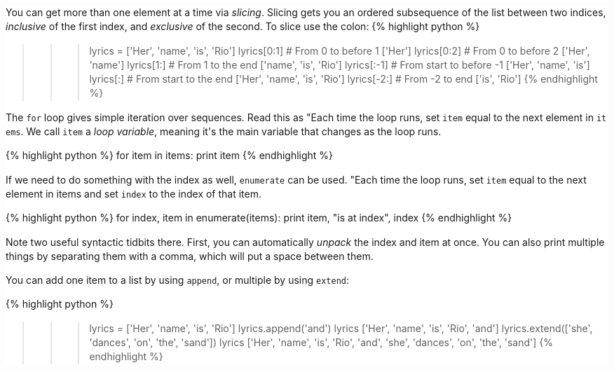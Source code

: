 You can get more than one element at a time via _slicing_. Slicing
gets you an ordered subsequence of the list between two indices,
_inclusive_ of the first index, and _exclusive_ of the second. To
slice use the colon:
{% highlight python %}
>>> lyrics = ['Her', 'name', 'is', 'Rio']
>>> lyrics[0:1] # From 0 to before 1
['Her']
>>> lyrics[0:2] # From 0 to before 2
['Her', 'name']
>>> lyrics[1:]  # From 1 to the end
['name', 'is', 'Rio']
>>> lyrics[:-1] # From start to before -1
['Her', 'name', 'is']
>>> lyrics[:] 	 # From start to the end 
['Her', 'name', 'is', 'Rio']
>>> lyrics[-2:] # From -2 to end
['is', 'Rio']
{% endhighlight %}

The `for` loop gives simple iteration over sequences. Read this as
"Each time the loop runs, set `item` equal to the next element in
`items`.  We call `item` a _loop variable_, meaning it's the main
variable that changes as the loop runs.

{% highlight python %}
for item in items:
    print item
{% endhighlight %}

If we need to do something with the index as well, `enumerate` can be
used. "Each time the loop runs, set `item` equal to the next element
in items and set `index` to the index of that item.

{% highlight python %}
for index, item in enumerate(items):
    print item, "is at index", index
{% endhighlight %}

Note two useful syntactic tidbits there. First, you can automatically
_unpack_ the index and item at once. You can also print multiple
things by separating them with a comma, which will put a space between
them.

You can add one item to a list by using `append`, or multiple by using
`extend`:

{% highlight python %}
>>> lyrics = ['Her', 'name', 'is', 'Rio']
>>> lyrics.append('and')
>>> lyrics
['Her', 'name', 'is', 'Rio', 'and']
>>> lyrics.extend(['she', 'dances', 'on', 'the', 'sand'])
>>> lyrics
['Her', 'name', 'is', 'Rio', 'and', 'she', 'dances', 'on', 'the', 'sand']
{% endhighlight %}
